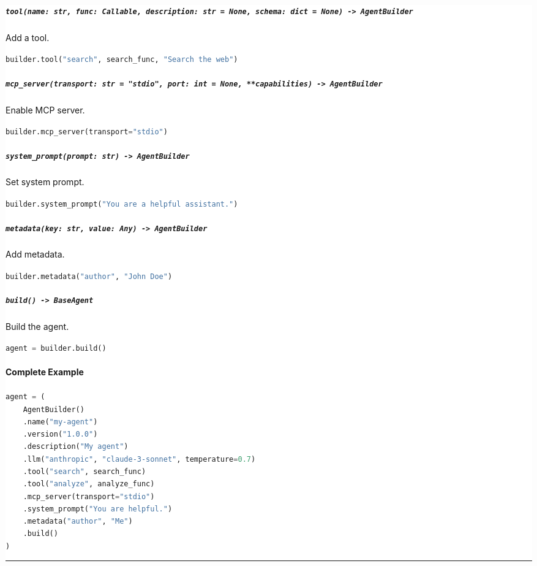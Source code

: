 ##### `tool(name: str, func: Callable, description: str = None, schema: dict = None) -> AgentBuilder`
Add a tool.

```python
builder.tool("search", search_func, "Search the web")
```

##### `mcp_server(transport: str = "stdio", port: int = None, **capabilities) -> AgentBuilder`
Enable MCP server.

```python
builder.mcp_server(transport="stdio")
```

##### `system_prompt(prompt: str) -> AgentBuilder`
Set system prompt.

```python
builder.system_prompt("You are a helpful assistant.")
```

##### `metadata(key: str, value: Any) -> AgentBuilder`
Add metadata.

```python
builder.metadata("author", "John Doe")
```

##### `build() -> BaseAgent`
Build the agent.

```python
agent = builder.build()
```

#### Complete Example

```python
agent = (
    AgentBuilder()
    .name("my-agent")
    .version("1.0.0")
    .description("My agent")
    .llm("anthropic", "claude-3-sonnet", temperature=0.7)
    .tool("search", search_func)
    .tool("analyze", analyze_func)
    .mcp_server(transport="stdio")
    .system_prompt("You are helpful.")
    .metadata("author", "Me")
    .build()
)
```

---
